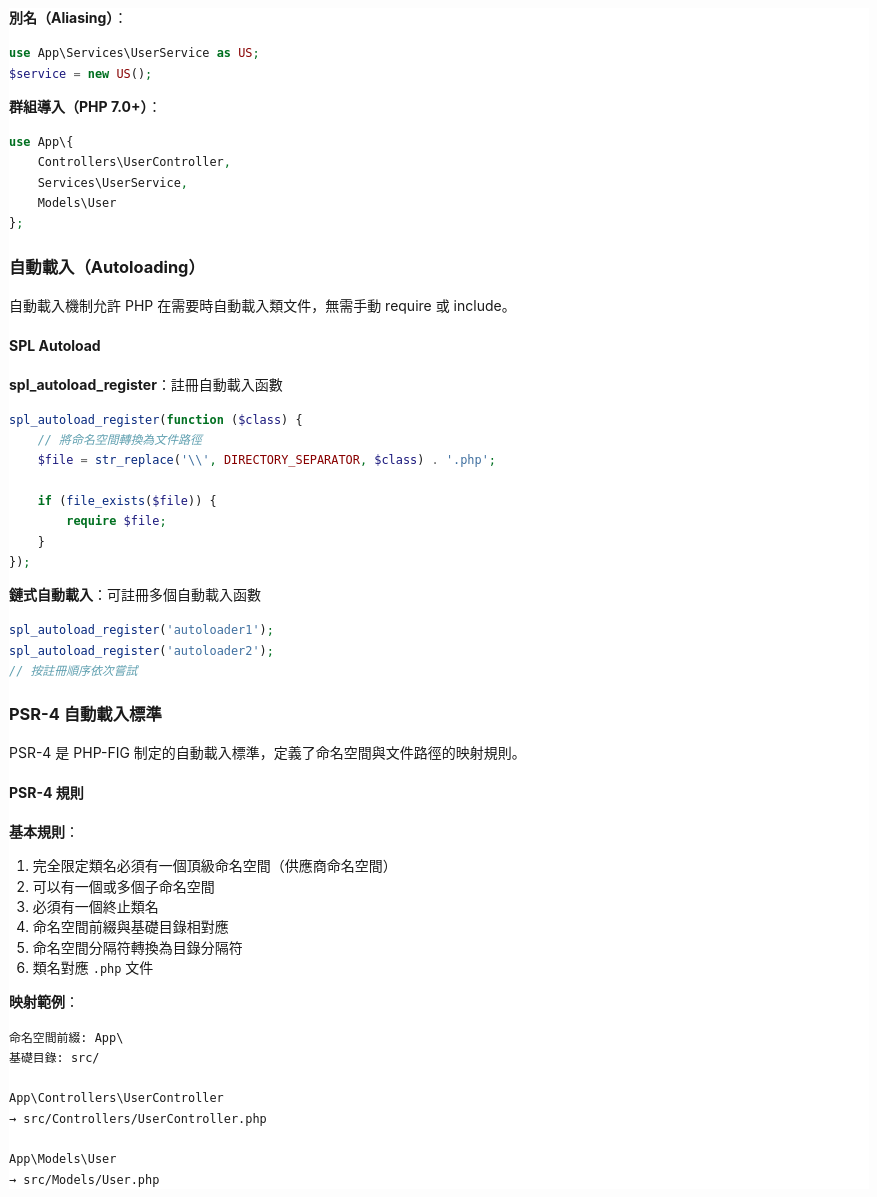 **別名（Aliasing）**：
```php
use App\Services\UserService as US;
$service = new US();
```

**群組導入（PHP 7.0+）**：
```php
use App\{
    Controllers\UserController,
    Services\UserService,
    Models\User
};
```

### 自動載入（Autoloading）

自動載入機制允許 PHP 在需要時自動載入類文件，無需手動 require 或 include。

#### SPL Autoload

**spl_autoload_register**：註冊自動載入函數
```php
spl_autoload_register(function ($class) {
    // 將命名空間轉換為文件路徑
    $file = str_replace('\\', DIRECTORY_SEPARATOR, $class) . '.php';
    
    if (file_exists($file)) {
        require $file;
    }
});
```

**鏈式自動載入**：可註冊多個自動載入函數
```php
spl_autoload_register('autoloader1');
spl_autoload_register('autoloader2');
// 按註冊順序依次嘗試
```

### PSR-4 自動載入標準

PSR-4 是 PHP-FIG 制定的自動載入標準，定義了命名空間與文件路徑的映射規則。

#### PSR-4 規則

**基本規則**：
1. 完全限定類名必須有一個頂級命名空間（供應商命名空間）
2. 可以有一個或多個子命名空間
3. 必須有一個終止類名
4. 命名空間前綴與基礎目錄相對應
5. 命名空間分隔符轉換為目錄分隔符
6. 類名對應 `.php` 文件

**映射範例**：
```
命名空間前綴: App\
基礎目錄: src/

App\Controllers\UserController
→ src/Controllers/UserController.php

App\Models\User
→ src/Models/User.php
```
